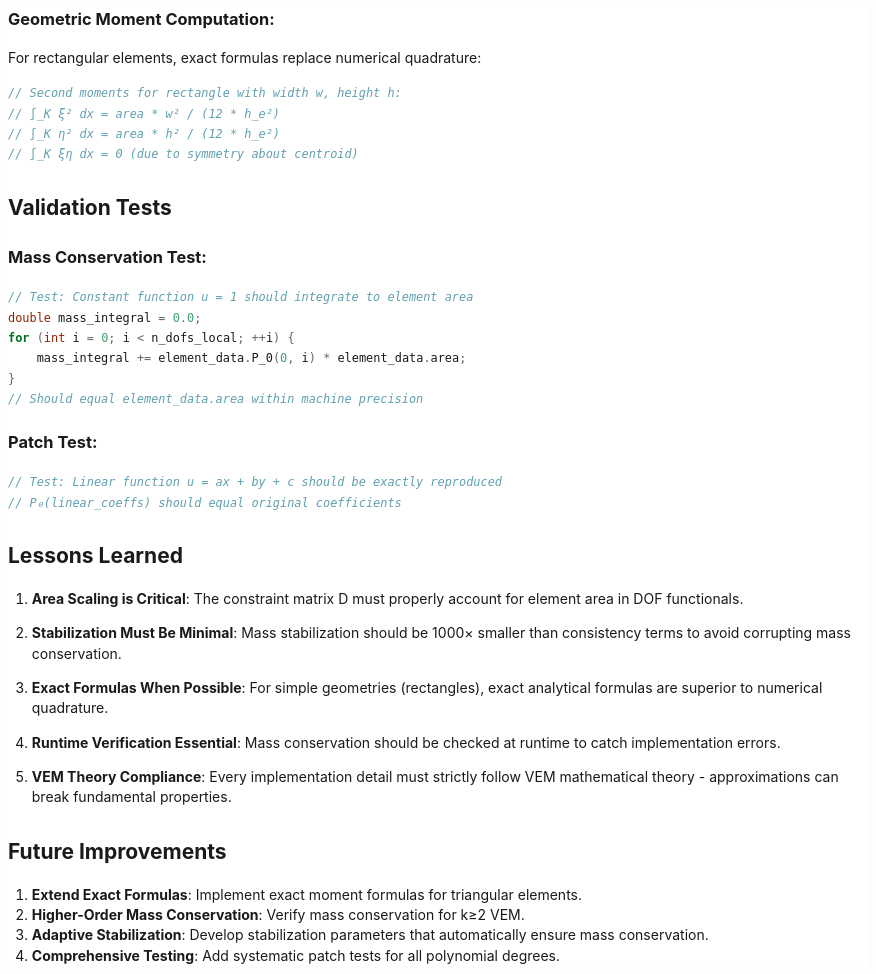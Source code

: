 ### Geometric Moment Computation:

For rectangular elements, exact formulas replace numerical quadrature:

```cpp
// Second moments for rectangle with width w, height h:
// ∫_K ξ² dx = area * w² / (12 * h_e²)
// ∫_K η² dx = area * h² / (12 * h_e²)
// ∫_K ξη dx = 0 (due to symmetry about centroid)
```

## Validation Tests

### Mass Conservation Test:

```cpp
// Test: Constant function u = 1 should integrate to element area
double mass_integral = 0.0;
for (int i = 0; i < n_dofs_local; ++i) {
    mass_integral += element_data.P_0(0, i) * element_data.area;
}
// Should equal element_data.area within machine precision
```

### Patch Test:

```cpp
// Test: Linear function u = ax + by + c should be exactly reproduced
// P₀(linear_coeffs) should equal original coefficients
```

## Lessons Learned

1. **Area Scaling is Critical**: The constraint matrix D must properly account for element area in DOF functionals.

2. **Stabilization Must Be Minimal**: Mass stabilization should be 1000× smaller than consistency terms to avoid corrupting mass conservation.

3. **Exact Formulas When Possible**: For simple geometries (rectangles), exact analytical formulas are superior to numerical quadrature.

4. **Runtime Verification Essential**: Mass conservation should be checked at runtime to catch implementation errors.

5. **VEM Theory Compliance**: Every implementation detail must strictly follow VEM mathematical theory - approximations can break fundamental properties.

## Future Improvements

1. **Extend Exact Formulas**: Implement exact moment formulas for triangular elements.
2. **Higher-Order Mass Conservation**: Verify mass conservation for k≥2 VEM.
3. **Adaptive Stabilization**: Develop stabilization parameters that automatically ensure mass conservation.
4. **Comprehensive Testing**: Add systematic patch tests for all polynomial degrees.
